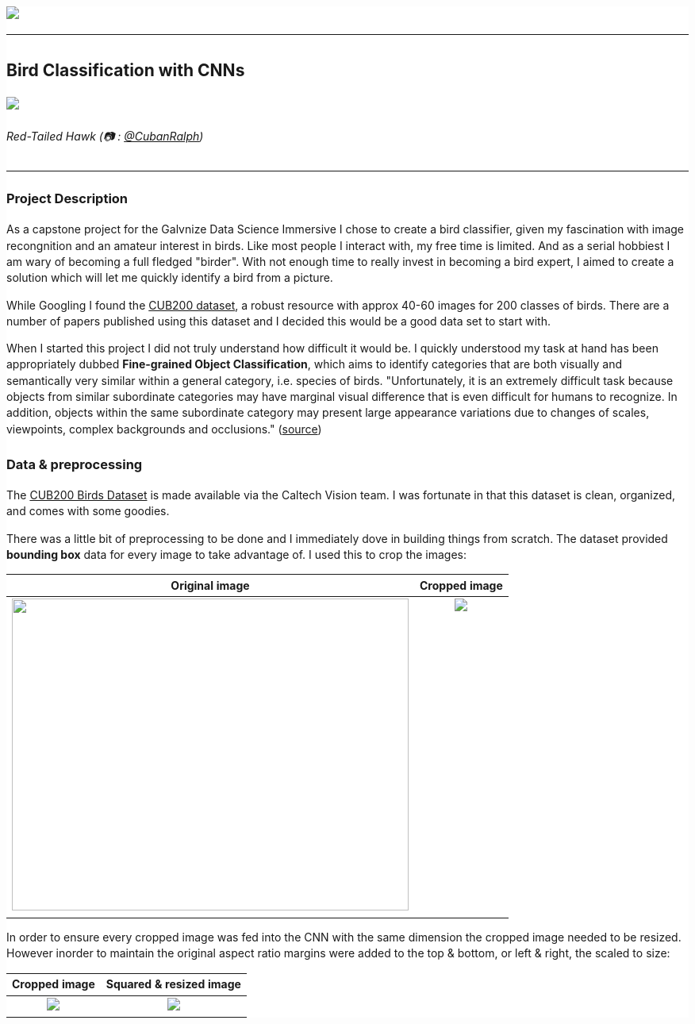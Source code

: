 <img src="https://s3.amazonaws.com/lazybirder/big-alt.svg" height="150"/>

---
## Bird Classification with CNNs
<img src="http://i.imgur.com/BdO4gev.jpg" height="400"/>

###### Red-Tailed Hawk (📷 : [@CubanRalph](https://www.reddit.com/user/CubanRalph))
---

### Project Description

As a capstone project for the Galvnize Data Science Immersive I chose to create a bird classifier, given my fascination with image recongnition and an amateur interest in birds. Like most people I interact with, my free time is limited. And as a serial hobbiest I am wary of becoming a full fledged "birder". With not enough time to really invest in becoming a bird expert, I aimed to create a solution which will let me quickly identify a bird from a picture.

While Googling I found the [CUB200 dataset](http://www.vision.caltech.edu/visipedia/CUB-200-2011.html), a robust resource with approx 40-60 images for 200 classes of birds. There are a number of papers published using this dataset and I decided this would be a good data set to start with.

When I started this project I did not truly understand how difficult it would be. I quickly understood my task at hand has been appropriately dubbed __Fine-grained Object Classification__, which aims to identify categories that are both visually and semantically very similar within a general category, i.e. species of birds. "Unfortunately, it is an extremely difficult task because objects from similar subordinate categories may have marginal visual difference that is even difficult for humans to recognize. In addition, objects within the same subordinate category may present large appearance variations due to changes of scales, viewpoints, complex backgrounds and occlusions." ([source](https://arxiv.org/pdf/1606.08572.pdf))


### Data & preprocessing

The [CUB200 Birds Dataset](http://www.vision.caltech.edu/visipedia/CUB-200-2011.html) is made available via the Caltech Vision team. I was fortunate in that this dataset is clean, organized, and comes with some goodies.

There was a little bit of preprocessing to be done and I immediately dove in building things from scratch. The dataset provided __bounding box__ data for every image to take advantage of. I used this to crop the images:

Original image                     |  Cropped image
:-------------------------:|:-------------------------:
<img src="img/Red_Headed_Woodpecker_0071_183132.jpg" width="500" height="393"/>  | <img src="img/wp_cropped.jpg" height="179"/>


In order to ensure every cropped image was fed into the CNN with the same dimension the cropped image needed to be resized. However inorder to maintain the original aspect ratio margins were added to the top & bottom, or left & right, the scaled to size:

Cropped image              |  Squared & resized image
:-------------------------:|:-------------------------:
<img src="img/wp_cropped.jpg" height="179"/>  | <img src="img/wp_sqr_resize.jpg" height="224"/>
